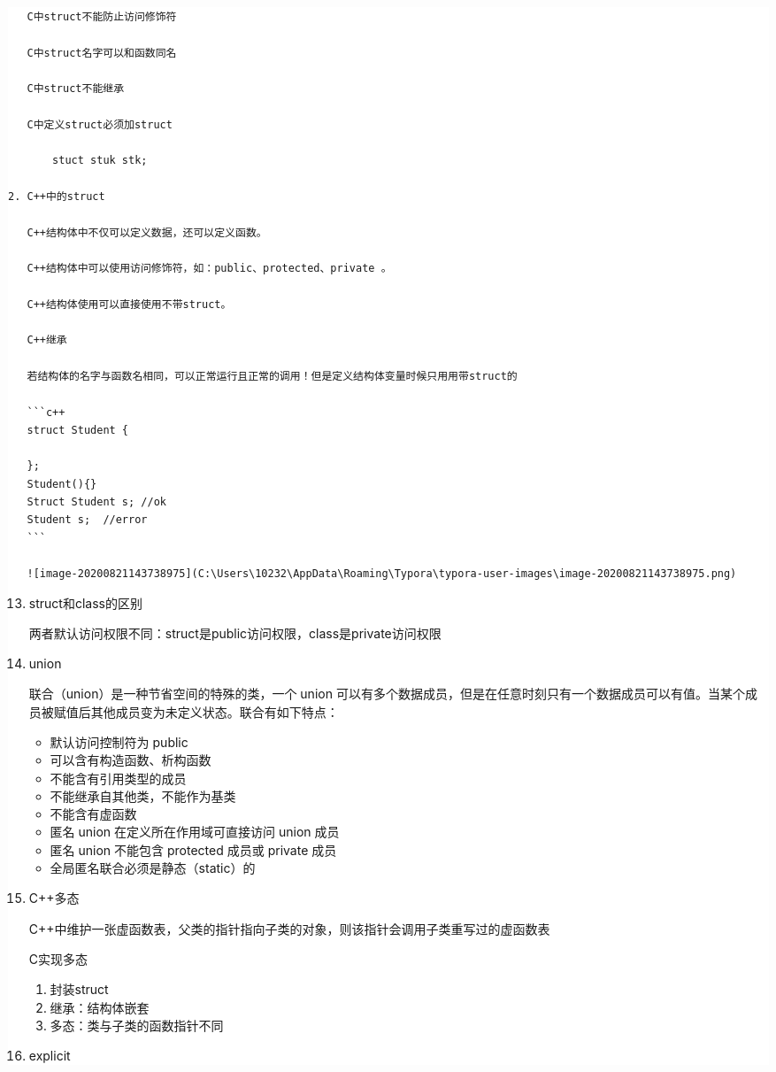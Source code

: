        C中struct不能防止访问修饰符

       C中struct名字可以和函数同名

       C中struct不能继承

       C中定义struct必须加struct

       ​	stuct stuk stk;

    2. C++中的struct

       C++结构体中不仅可以定义数据，还可以定义函数。

       C++结构体中可以使用访问修饰符，如：public、protected、private 。

       C++结构体使用可以直接使用不带struct。

       C++继承

       若结构体的名字与函数名相同，可以正常运行且正常的调用！但是定义结构体变量时候只用用带struct的

       ```c++
       struct Student {
       
       };
       Student(){}
       Struct Student s; //ok
       Student s;  //error
       ```

       ![image-20200821143738975](C:\Users\10232\AppData\Roaming\Typora\typora-user-images\image-20200821143738975.png)

13. struct和class的区别

    两者默认访问权限不同：struct是public访问权限，class是private访问权限

14. union

    联合（union）是一种节省空间的特殊的类，一个 union 可以有多个数据成员，但是在任意时刻只有一个数据成员可以有值。当某个成员被赋值后其他成员变为未定义状态。联合有如下特点：

    - 默认访问控制符为 public
    - 可以含有构造函数、析构函数
    - 不能含有引用类型的成员
    - 不能继承自其他类，不能作为基类
    - 不能含有虚函数
    - 匿名 union 在定义所在作用域可直接访问 union 成员
    - 匿名 union 不能包含 protected 成员或 private 成员
    - 全局匿名联合必须是静态（static）的

15. C++多态

    C++中维护一张虚函数表，父类的指针指向子类的对象，则该指针会调用子类重写过的虚函数表

    C实现多态

    1. 封装struct
    2. 继承：结构体嵌套
    3. 多态：类与子类的函数指针不同

16. explicit
